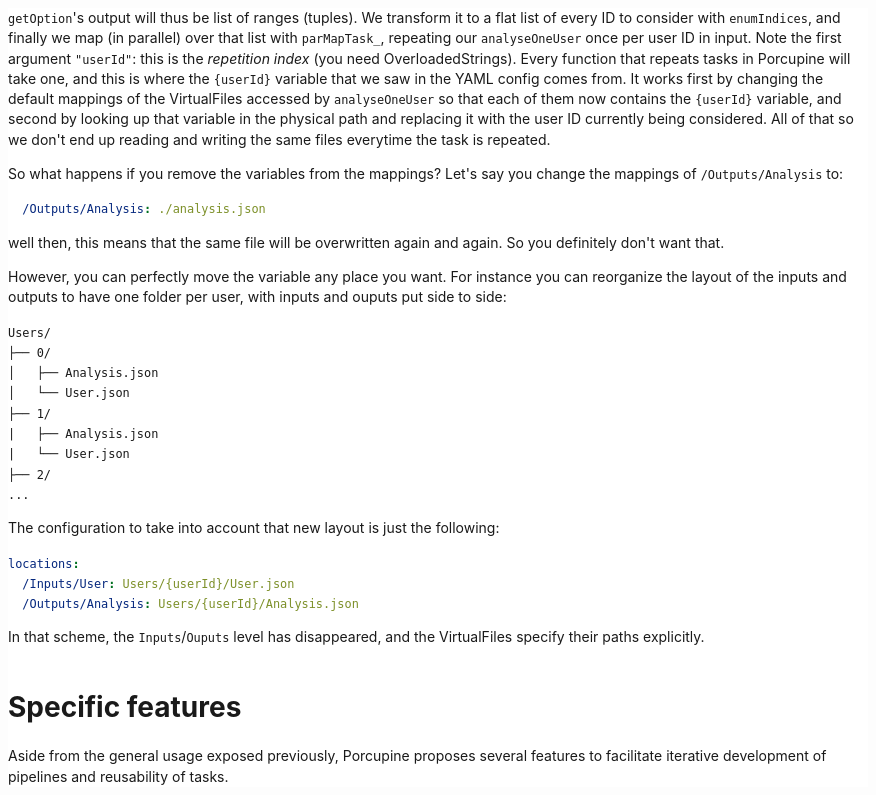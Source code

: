 `getOption`'s output will thus be list of ranges (tuples). We transform it to a
flat list of every ID to consider with `enumIndices`, and finally we map (in
parallel) over that list with `parMapTask_`, repeating our `analyseOneUser` once
per user ID in input. Note the first argument `"userId"`: this is the
*repetition index* (you need OverloadedStrings). Every function that repeats
tasks in Porcupine will take one, and this is where the `{userId}` variable that
we saw in the YAML config comes from. It works first by changing the default
mappings of the VirtualFiles accessed by `analyseOneUser` so that each of them
now contains the `{userId}` variable, and second by looking up that variable in
the physical path and replacing it with the user ID currently being
considered. All of that so we don't end up reading and writing the same files
everytime the task is repeated.

So what happens if you remove the variables from the mappings? Let's say you
change the mappings of `/Outputs/Analysis` to:

```yaml
  /Outputs/Analysis: ./analysis.json
```

well then, this means that the same file will be overwritten again and again. So
you definitely don't want that.

However, you can perfectly move the variable any place you want. For instance
you can reorganize the layout of the inputs and outputs to have one folder per
user, with inputs and ouputs put side to side:

```
Users/
├── 0/
│   ├── Analysis.json
│   └── User.json
├── 1/
|   ├── Analysis.json
|   └── User.json
├── 2/
...
```

The configuration to take into account that new layout is just the following:

```yaml
locations:
  /Inputs/User: Users/{userId}/User.json
  /Outputs/Analysis: Users/{userId}/Analysis.json
```

In that scheme, the `Inputs`/`Ouputs` level has disappeared, and the
VirtualFiles specify their paths explicitly.

# Specific features

Aside from the general usage exposed previously, Porcupine proposes several
features to facilitate iterative development of pipelines and reusability of
tasks.
